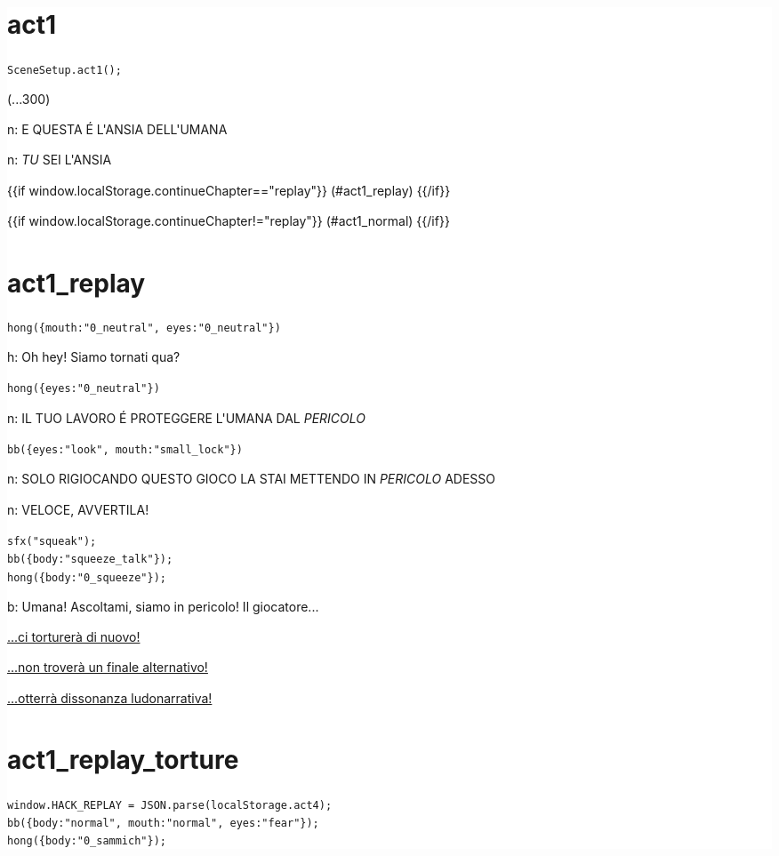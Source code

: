 # act1

```
SceneSetup.act1();
```

(...300)

n: E QUESTA É L'ANSIA DELL'UMANA

n: *TU* SEI L'ANSIA 

{{if window.localStorage.continueChapter=="replay"}}
(#act1_replay)
{{/if}}

{{if window.localStorage.continueChapter!="replay"}}
(#act1_normal)
{{/if}}



# act1_replay

`hong({mouth:"0_neutral", eyes:"0_neutral"})`

h: Oh hey! Siamo tornati qua? 

`hong({eyes:"0_neutral"})`

n: IL TUO LAVORO É PROTEGGERE L'UMANA DAL *PERICOLO*

`bb({eyes:"look", mouth:"small_lock"})`

n: SOLO RIGIOCANDO QUESTO GIOCO LA STAI METTENDO IN *PERICOLO* ADESSO

n: VELOCE, AVVERTILA!

```
sfx("squeak");
bb({body:"squeeze_talk"});
hong({body:"0_squeeze"});
```

b: Umana! Ascoltami, siamo in pericolo! Il giocatore...

[...ci torturerà di nuovo!](#act1_replay_torture)

[...non troverà un finale alternativo!](#act1_replay_alternate)

[...otterrà dissonanza ludonarrativa!](#act1_replay_dissonance)

# act1_replay_torture

```
window.HACK_REPLAY = JSON.parse(localStorage.act4);
bb({body:"normal", mouth:"normal", eyes:"fear"});
hong({body:"0_sammich"});
```
